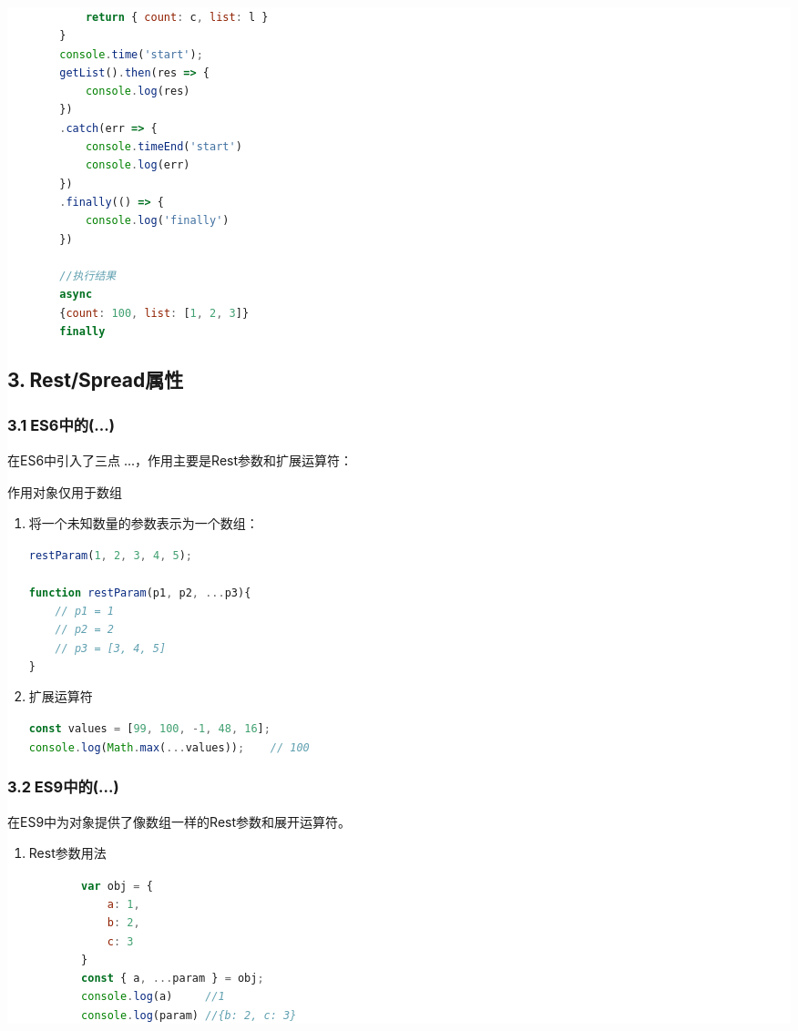 ```javascript
            return { count: c, list: l }
        }
        console.time('start');
        getList().then(res => {
            console.log(res)
        })
        .catch(err => {
            console.timeEnd('start')
            console.log(err)
        })
        .finally(() => {
            console.log('finally')
        }) 
        
        //执行结果
        async
        {count: 100, list: [1, 2, 3]}
        finally
```

## 3. Rest/Spread属性

### 3.1 ES6中的(...)

在ES6中引入了三点 ...，作用主要是Rest参数和扩展运算符：

作用对象仅用于数组

1. 将一个未知数量的参数表示为一个数组：

   ```javascript
   restParam(1, 2, 3, 4, 5);
   
   function restParam(p1, p2, ...p3){
       // p1 = 1
       // p2 = 2
       // p3 = [3, 4, 5]
   }
   ```

2. 扩展运算符

   ```javascript
   const values = [99, 100, -1, 48, 16];
   console.log(Math.max(...values));	// 100
   ```

### 3.2 ES9中的(...)

在ES9中为对象提供了像数组一样的Rest参数和展开运算符。

1. Rest参数用法

   ```javascript
           var obj = {
               a: 1,
               b: 2,
               c: 3
           }
           const { a, ...param } = obj;
           console.log(a)     //1
           console.log(param) //{b: 2, c: 3}
   ```
